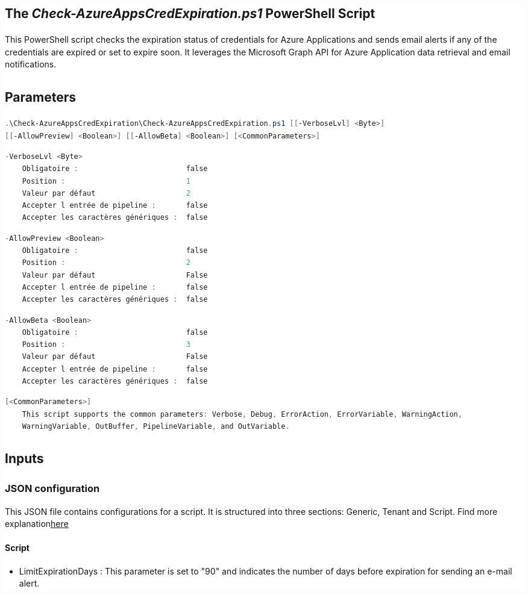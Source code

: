 ﻿## The *Check-AzureAppsCredExpiration.ps1* PowerShell Script

This PowerShell script checks the expiration status of credentials for Azure Applications and sends email alerts if any 
of the credentials are expired or set to expire soon. It leverages the Microsoft Graph API for Azure Application data 
retrieval and email notifications.

## Parameters
```powershell
.\Check-AzureAppsCredExpiration\Check-AzureAppsCredExpiration.ps1 [[-VerboseLvl] <Byte>] 
[[-AllowPreview] <Boolean>] [[-AllowBeta] <Boolean>] [<CommonParameters>]

```
```powershell
-VerboseLvl <Byte>
    Obligatoire :                         false
    Position :                            1
    Valeur par défaut                     2
    Accepter l entrée de pipeline :       false
    Accepter les caractères génériques :  false
```
```powershell
-AllowPreview <Boolean>
    Obligatoire :                         false
    Position :                            2
    Valeur par défaut                     False
    Accepter l entrée de pipeline :       false
    Accepter les caractères génériques :  false
```
```powershell
-AllowBeta <Boolean>
    Obligatoire :                         false
    Position :                            3
    Valeur par défaut                     False
    Accepter l entrée de pipeline :       false
    Accepter les caractères génériques :  false
```
```powershell
[<CommonParameters>]
    This script supports the common parameters: Verbose, Debug, ErrorAction, ErrorVariable, WarningAction, 
    WarningVariable, OutBuffer, PipelineVariable, and OutVariable.
```

## Inputs
### JSON configuration
This JSON file contains configurations for a script. It is structured into three sections: Generic, Tenant and Script. Find more explanation[here](/Powershell/README.md)
#### Script
- LimitExpirationDays : This parameter is set to "90" and indicates the number of days before expiration for sending an e-mail alert.
